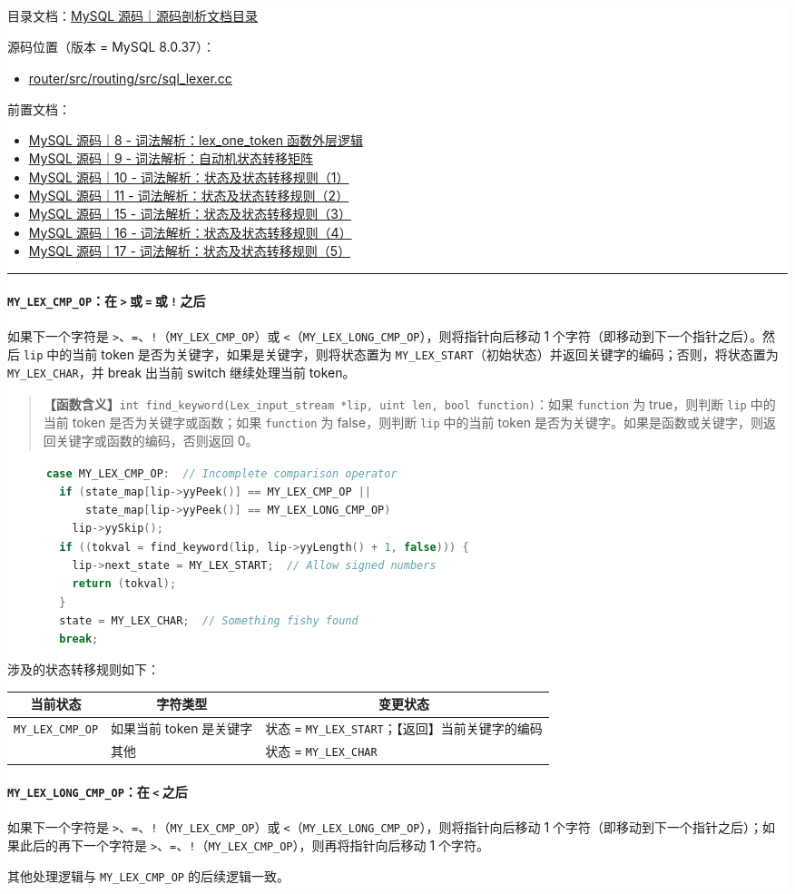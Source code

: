 目录文档：[MySQL 源码｜源码剖析文档目录](https://zhuanlan.zhihu.com/p/714761054)

源码位置（版本 = MySQL 8.0.37）：

- [router/src/routing/src/sql_lexer.cc](https://github.com/mysql/mysql-server/blob/trunk/router/src/routing/src/sql_lexer.cc)

前置文档：

- [MySQL 源码｜8 - 词法解析：lex_one_token 函数外层逻辑](https://zhuanlan.zhihu.com/p/714756661)
- [MySQL 源码｜9 - 词法解析：自动机状态转移矩阵](https://zhuanlan.zhihu.com/p/714757250)
- [MySQL 源码｜10 - 词法解析：状态及状态转移规则（1）](https://zhuanlan.zhihu.com/p/714757384)
- [MySQL 源码｜11 - 词法解析：状态及状态转移规则（2）](https://zhuanlan.zhihu.com/p/714758126)
- [MySQL 源码｜15 - 词法解析：状态及状态转移规则（3）](https://zhuanlan.zhihu.com/p/714759195)
- [MySQL 源码｜16 - 词法解析：状态及状态转移规则（4）](https://zhuanlan.zhihu.com/p/714759527)
- [MySQL 源码｜17 - 词法解析：状态及状态转移规则（5）](https://zhuanlan.zhihu.com/p/714759836)

---

#### `MY_LEX_CMP_OP`：在 `>` 或 `=` 或 `!` 之后

如果下一个字符是 `>`、`=`、`!`（`MY_LEX_CMP_OP`）或 `<`（`MY_LEX_LONG_CMP_OP`），则将指针向后移动 1 个字符（即移动到下一个指针之后）。然后 `lip` 中的当前 token 是否为关键字，如果是关键字，则将状态置为 `MY_LEX_START`（初始状态）并返回关键字的编码；否则，将状态置为 `MY_LEX_CHAR`，并 break 出当前 switch 继续处理当前 token。

> **【函数含义】**`int find_keyword(Lex_input_stream *lip, uint len, bool function)`：如果 `function` 为 true，则判断 `lip` 中的当前 token 是否为关键字或函数；如果 `function` 为 false，则判断 `lip` 中的当前 token 是否为关键字。如果是函数或关键字，则返回关键字或函数的编码，否则返回 0。

```C++
      case MY_LEX_CMP_OP:  // Incomplete comparison operator
        if (state_map[lip->yyPeek()] == MY_LEX_CMP_OP ||
            state_map[lip->yyPeek()] == MY_LEX_LONG_CMP_OP)
          lip->yySkip();
        if ((tokval = find_keyword(lip, lip->yyLength() + 1, false))) {
          lip->next_state = MY_LEX_START;  // Allow signed numbers
          return (tokval);
        }
        state = MY_LEX_CHAR;  // Something fishy found
        break;
```

涉及的状态转移规则如下：

| 当前状态        | 字符类型                | 变更状态                                        |
| --------------- | ----------------------- | ----------------------------------------------- |
| `MY_LEX_CMP_OP` | 如果当前 token 是关键字 | 状态 = `MY_LEX_START`；【返回】当前关键字的编码 |
|                 | 其他                    | 状态 = `MY_LEX_CHAR`                            |

#### `MY_LEX_LONG_CMP_OP`：在 `<` 之后

如果下一个字符是 `>`、`=`、`!`（`MY_LEX_CMP_OP`）或 `<`（`MY_LEX_LONG_CMP_OP`），则将指针向后移动 1 个字符（即移动到下一个指针之后）；如果此后的再下一个字符是 `>`、`=`、`!`（`MY_LEX_CMP_OP`），则再将指针向后移动 1 个字符。

其他处理逻辑与 `MY_LEX_CMP_OP` 的后续逻辑一致。
